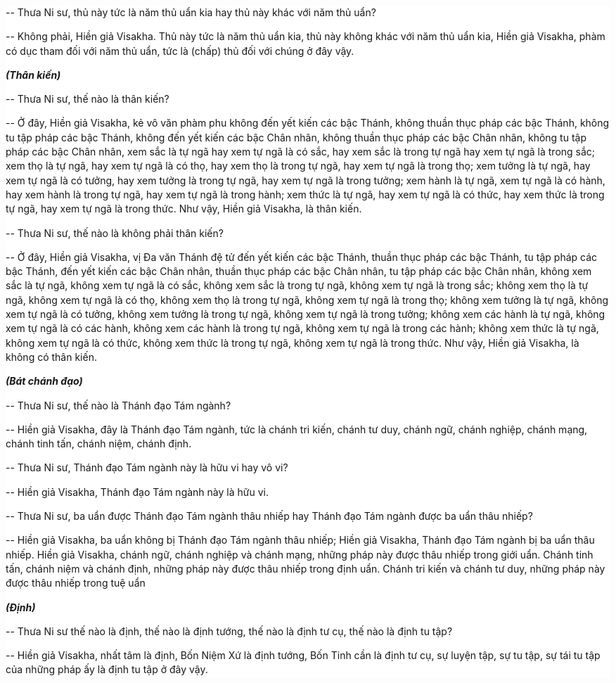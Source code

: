 -- Thưa Ni sư, thủ này tức là năm thủ uẩn kia hay thủ này khác với năm thủ uẩn?

-- Không phải, Hiền giả Visakha. Thủ này tức là năm thủ uẩn kia, thủ này không khác với năm thủ uẩn kia, Hiền giả Visakha, phàm có dục tham đối với năm thủ uẩn, tức là (chấp) thủ đối với chúng ở đây vậy.

**_(Thân kiến)_**

-- Thưa Ni sư, thế nào là thân kiến?

-- Ở đây, Hiền giả Visakha, kẻ vô văn phàm phu không đến yết kiến các bậc Thánh, không thuần thục pháp các bậc Thánh, không tu tập pháp các bậc Thánh, không đến yết kiến các bậc Chân nhân, không thuần thục pháp các bậc Chân nhân, không tu tập pháp các bậc Chân nhân, xem sắc là tự ngã hay xem tự ngã là có sắc, hay xem sắc là trong tự ngã hay xem tự ngã là trong sắc; xem thọ là tự ngã, hay xem tự ngã là có thọ, hay xem thọ là trong tự ngã, hay xem tự ngã là trong thọ; xem tưởng là tự ngã, hay xem tự ngã là có tưởng, hay xem tưởng là trong tự ngã, hay xem tự ngã là trong tưởng; xem hành là tự ngã, xem tự ngã là có hành, hay xem hành là trong tự ngã, hay xem tự ngã là trong hành; xem thức là tự ngã, hay xem tự ngã là có thức, hay xem thức là trong tự ngã, hay xem tự ngã là trong thức. Như vậy, Hiền giả Visakha, là thân kiến.

-- Thưa Ni sư, thế nào là không phải thân kiến?

-- Ở đây, Hiền giả Visakha, vị Ða văn Thánh đệ tử đến yết kiến các bậc Thánh, thuần thục pháp các bậc Thánh, tu tập pháp các bậc Thánh, đến yết kiến các bậc Chân nhân, thuần thục pháp các bậc Chân nhân, tu tập pháp các bậc Chân nhân, không xem sắc là tự ngã, không xem tự ngã là có sắc, không xem sắc là trong tự ngã, không xem tự ngã là trong sắc; không xem thọ là tự ngã, không xem tự ngã là có thọ, không xem thọ là trong tự ngã, không xem tự ngã là trong thọ; không xem tưởng là tự ngã, không xem tự ngã là có tưởng, không xem tưởng là trong tự ngã, không xem tự ngã là trong tưởng; không xem các hành là tự ngã, không xem tự ngã là có các hành, không xem các hành là trong tự ngã, không xem tự ngã là trong các hành; không xem thức là tự ngã, không xem tự ngã là có thức, không xem thức là trong tự ngã, không xem tự ngã là trong thức. Như vậy, Hiền giả Visakha, là không có thân kiến.

_**(Bát chánh đạo)**_

-- Thưa Ni sư, thế nào là Thánh đạo Tám ngành?

-- Hiền giả Visakha, đây là Thánh đạo Tám ngành, tức là chánh tri kiến, chánh tư duy, chánh ngữ, chánh nghiệp, chánh mạng, chánh tinh tấn, chánh niệm, chánh định.

-- Thưa Ni sư, Thánh đạo Tám ngành này là hữu vi hay vô vi?

-- Hiền giả Visakha, Thánh đạo Tám ngành này là hữu vi.

-- Thưa Ni sư, ba uẩn được Thánh đạo Tám ngành thâu nhiếp hay Thánh đạo Tám ngành được ba uẩn thâu nhiếp?

-- Hiền giả Visakha, ba uẩn không bị Thánh đạo Tám ngành thâu nhiếp; Hiền giả Visakha, Thánh đạo Tám ngành bị ba uẩn thâu nhiếp. Hiền giả Visakha, chánh ngữ, chánh nghiệp và chánh mạng, những pháp này được thâu nhiếp trong giới uẩn. Chánh tinh tấn, chánh niệm và chánh định, những pháp này được thâu nhiếp trong định uẩn. Chánh tri kiến và chánh tư duy, những pháp này được thâu nhiếp trong tuệ uẩn

_**(Ðịnh)**_

-- Thưa Ni sư thế nào là định, thế nào là định tướng, thế nào là định tư cụ, thế nào là định tu tập?

-- Hiền giả Visakha, nhất tâm là định, Bốn Niệm Xứ là định tướng, Bốn Tinh cần là định tư cụ, sự luyện tập, sự tu tập, sự tái tu tập của những pháp ấy là định tu tập ở đây vậy.

